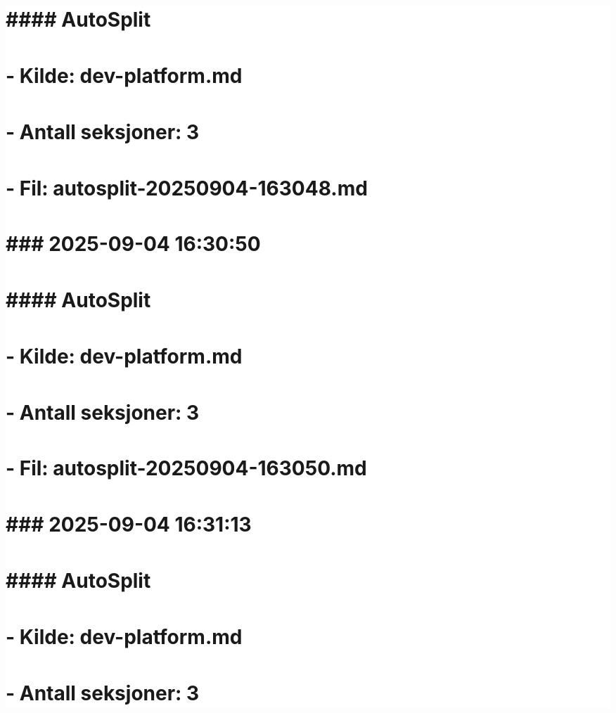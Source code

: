 # \#### AutoSplit

# \- Kilde: dev-platform.md

# \- Antall seksjoner: 3

# \- Fil: autosplit-20250904-163048.md

#

#

#

#

# \### 2025-09-04 16:30:50

# \#### AutoSplit

# \- Kilde: dev-platform.md

# \- Antall seksjoner: 3

# \- Fil: autosplit-20250904-163050.md

#

#

#

#

# \### 2025-09-04 16:31:13

# \#### AutoSplit

# \- Kilde: dev-platform.md

# \- Antall seksjoner: 3
